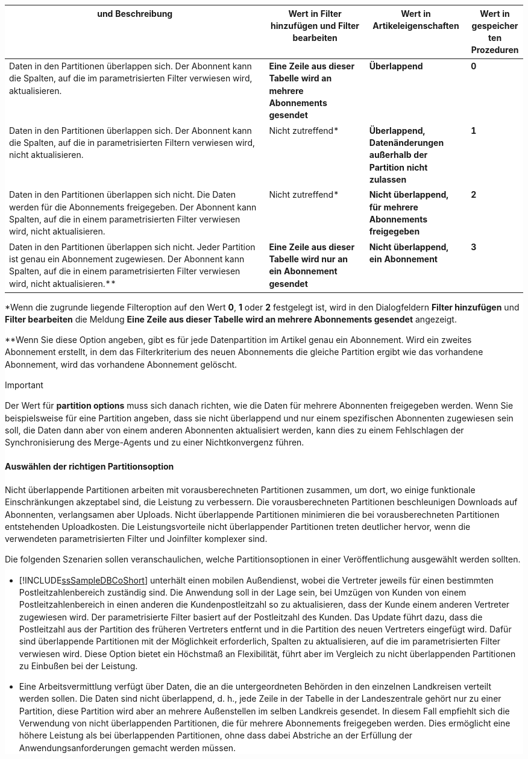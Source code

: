 |und Beschreibung|Wert in Filter hinzufügen und Filter bearbeiten|Wert in Artikeleigenschaften|Wert in gespeicherten Prozeduren|  
|-----------------|-----------------------------------------|---------------------------------|--------------------------------|  
|Daten in den Partitionen überlappen sich. Der Abonnent kann die Spalten, auf die im parametrisierten Filter verwiesen wird, aktualisieren.|**Eine Zeile aus dieser Tabelle wird an mehrere Abonnements gesendet**|**Überlappend**|**0**|  
|Daten in den Partitionen überlappen sich. Der Abonnent kann die Spalten, auf die in parametrisierten Filtern verwiesen wird, nicht aktualisieren.|Nicht zutreffend*|**Überlappend, Datenänderungen außerhalb der Partition nicht zulassen**|**1**|  
|Daten in den Partitionen überlappen sich nicht. Die Daten werden für die Abonnements freigegeben. Der Abonnent kann Spalten, auf die in einem parametrisierten Filter verwiesen wird, nicht aktualisieren.|Nicht zutreffend*|**Nicht überlappend, für mehrere Abonnements freigegeben**|**2**|  
|Daten in den Partitionen überlappen sich nicht. Jeder Partition ist genau ein Abonnement zugewiesen. Der Abonnent kann Spalten, auf die in einem parametrisierten Filter verwiesen wird, nicht aktualisieren.**|**Eine Zeile aus dieser Tabelle wird nur an ein Abonnement gesendet**|**Nicht überlappend, ein Abonnement**|**3**|  
  
 \*Wenn die zugrunde liegende Filteroption auf den Wert **0**, **1** oder **2** festgelegt ist, wird in den Dialogfeldern **Filter hinzufügen** und **Filter bearbeiten** die Meldung **Eine Zeile aus dieser Tabelle wird an mehrere Abonnements gesendet** angezeigt.  
  
 **Wenn Sie diese Option angeben, gibt es für jede Datenpartition im Artikel genau ein Abonnement. Wird ein zweites Abonnement erstellt, in dem das Filterkriterium des neuen Abonnements die gleiche Partition ergibt wie das vorhandene Abonnement, wird das vorhandene Abonnement gelöscht.  
  
> [!IMPORTANT]  
>  Der Wert für **partition options** muss sich danach richten, wie die Daten für mehrere Abonnenten freigegeben werden. Wenn Sie beispielsweise für eine Partition angeben, dass sie nicht überlappend und nur einem spezifischen Abonnenten zugewiesen sein soll, die Daten dann aber von einem anderen Abonnenten aktualisiert werden, kann dies zu einem Fehlschlagen der Synchronisierung des Merge-Agents und zu einer Nichtkonvergenz führen.  
  
#### <a name="selecting-the-appropriate-partition-option"></a>Auswählen der richtigen Partitionsoption  
 Nicht überlappende Partitionen arbeiten mit vorausberechneten Partitionen zusammen, um dort, wo einige funktionale Einschränkungen akzeptabel sind, die Leistung zu verbessern. Die vorausberechneten Partitionen beschleunigen Downloads auf Abonnenten, verlangsamen aber Uploads. Nicht überlappende Partitionen minimieren die bei vorausberechneten Partitionen entstehenden Uploadkosten. Die Leistungsvorteile nicht überlappender Partitionen treten deutlicher hervor, wenn die verwendeten parametrisierten Filter und Joinfilter komplexer sind.  
  
 Die folgenden Szenarien sollen veranschaulichen, welche Partitionsoptionen in einer Veröffentlichung ausgewählt werden sollten.  
  
-   [!INCLUDE[ssSampleDBCoShort](../../../includes/sssampledbcoshort-md.md)] unterhält einen mobilen Außendienst, wobei die Vertreter jeweils für einen bestimmten Postleitzahlenbereich zuständig sind. Die Anwendung soll in der Lage sein, bei Umzügen von Kunden von einem Postleitzahlenbereich in einen anderen die Kundenpostleitzahl so zu aktualisieren, dass der Kunde einem anderen Vertreter zugewiesen wird. Der parametrisierte Filter basiert auf der Postleitzahl des Kunden. Das Update führt dazu, dass die Postleitzahl aus der Partition des früheren Vertreters entfernt und in die Partition des neuen Vertreters eingefügt wird. Dafür sind überlappende Partitionen mit der Möglichkeit erforderlich, Spalten zu aktualisieren, auf die im parametrisierten Filter verwiesen wird. Diese Option bietet ein Höchstmaß an Flexibilität, führt aber im Vergleich zu nicht überlappenden Partitionen zu Einbußen bei der Leistung.  
  
-   Eine Arbeitsvermittlung verfügt über Daten, die an die untergeordneten Behörden in den einzelnen Landkreisen verteilt werden sollen. Die Daten sind nicht überlappend, d. h., jede Zeile in der Tabelle in der Landeszentrale gehört nur zu einer Partition, diese Partition wird aber an mehrere Außenstellen im selben Landkreis gesendet. In diesem Fall empfiehlt sich die Verwendung von nicht überlappenden Partitionen, die für mehrere Abonnements freigegeben werden. Dies ermöglicht eine höhere Leistung als bei überlappenden Partitionen, ohne dass dabei Abstriche an der Erfüllung der Anwendungsanforderungen gemacht werden müssen.  
  